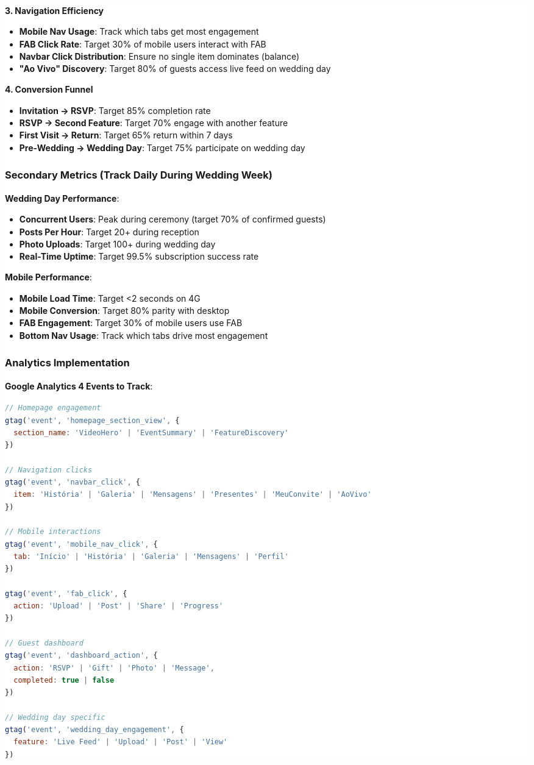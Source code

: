 **3. Navigation Efficiency**
- **Mobile Nav Usage**: Track which tabs get most engagement
- **FAB Click Rate**: Target 30% of mobile users interact with FAB
- **Navbar Click Distribution**: Ensure no single item dominates (balance)
- **"Ao Vivo" Discovery**: Target 80% of guests access live feed on wedding day

**4. Conversion Funnel**
- **Invitation → RSVP**: Target 85% completion rate
- **RSVP → Second Feature**: Target 70% engage with another feature
- **First Visit → Return**: Target 65% return within 7 days
- **Pre-Wedding → Wedding Day**: Target 75% participate on wedding day

### Secondary Metrics (Track Daily During Wedding Week)

**Wedding Day Performance**:
- **Concurrent Users**: Peak during ceremony (target 70% of confirmed guests)
- **Posts Per Hour**: Target 20+ during reception
- **Photo Uploads**: Target 100+ during wedding day
- **Real-Time Uptime**: Target 99.5% subscription success rate

**Mobile Performance**:
- **Mobile Load Time**: Target <2 seconds on 4G
- **Mobile Conversion**: Target 80% parity with desktop
- **FAB Engagement**: Target 30% of mobile users use FAB
- **Bottom Nav Usage**: Track which tabs drive most engagement

### Analytics Implementation

**Google Analytics 4 Events to Track**:
```javascript
// Homepage engagement
gtag('event', 'homepage_section_view', {
  section_name: 'VideoHero' | 'EventSummary' | 'FeatureDiscovery'
})

// Navigation clicks
gtag('event', 'navbar_click', {
  item: 'História' | 'Galeria' | 'Mensagens' | 'Presentes' | 'MeuConvite' | 'AoVivo'
})

// Mobile interactions
gtag('event', 'mobile_nav_click', {
  tab: 'Início' | 'História' | 'Galeria' | 'Mensagens' | 'Perfil'
})

gtag('event', 'fab_click', {
  action: 'Upload' | 'Post' | 'Share' | 'Progress'
})

// Guest dashboard
gtag('event', 'dashboard_action', {
  action: 'RSVP' | 'Gift' | 'Photo' | 'Message',
  completed: true | false
})

// Wedding day specific
gtag('event', 'wedding_day_engagement', {
  feature: 'Live Feed' | 'Upload' | 'Post' | 'View'
})
```
